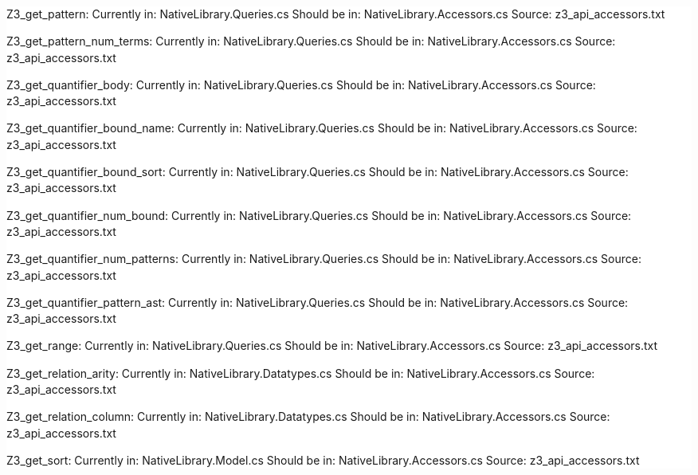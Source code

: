   Z3_get_pattern:
    Currently in: NativeLibrary.Queries.cs
    Should be in: NativeLibrary.Accessors.cs
    Source: z3_api_accessors.txt

  Z3_get_pattern_num_terms:
    Currently in: NativeLibrary.Queries.cs
    Should be in: NativeLibrary.Accessors.cs
    Source: z3_api_accessors.txt

  Z3_get_quantifier_body:
    Currently in: NativeLibrary.Queries.cs
    Should be in: NativeLibrary.Accessors.cs
    Source: z3_api_accessors.txt

  Z3_get_quantifier_bound_name:
    Currently in: NativeLibrary.Queries.cs
    Should be in: NativeLibrary.Accessors.cs
    Source: z3_api_accessors.txt

  Z3_get_quantifier_bound_sort:
    Currently in: NativeLibrary.Queries.cs
    Should be in: NativeLibrary.Accessors.cs
    Source: z3_api_accessors.txt

  Z3_get_quantifier_num_bound:
    Currently in: NativeLibrary.Queries.cs
    Should be in: NativeLibrary.Accessors.cs
    Source: z3_api_accessors.txt

  Z3_get_quantifier_num_patterns:
    Currently in: NativeLibrary.Queries.cs
    Should be in: NativeLibrary.Accessors.cs
    Source: z3_api_accessors.txt

  Z3_get_quantifier_pattern_ast:
    Currently in: NativeLibrary.Queries.cs
    Should be in: NativeLibrary.Accessors.cs
    Source: z3_api_accessors.txt

  Z3_get_range:
    Currently in: NativeLibrary.Queries.cs
    Should be in: NativeLibrary.Accessors.cs
    Source: z3_api_accessors.txt

  Z3_get_relation_arity:
    Currently in: NativeLibrary.Datatypes.cs
    Should be in: NativeLibrary.Accessors.cs
    Source: z3_api_accessors.txt

  Z3_get_relation_column:
    Currently in: NativeLibrary.Datatypes.cs
    Should be in: NativeLibrary.Accessors.cs
    Source: z3_api_accessors.txt

  Z3_get_sort:
    Currently in: NativeLibrary.Model.cs
    Should be in: NativeLibrary.Accessors.cs
    Source: z3_api_accessors.txt
